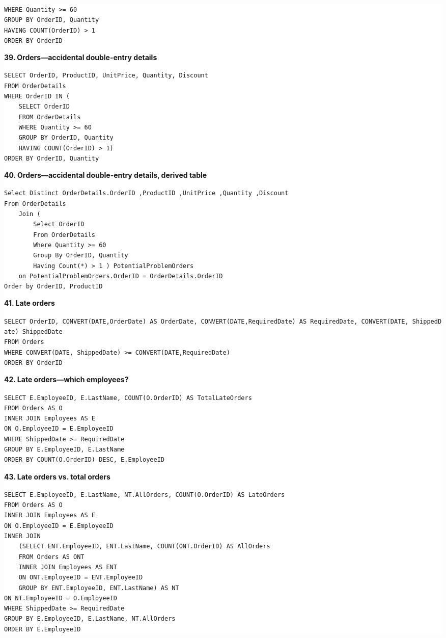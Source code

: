 ```
WHERE Quantity >= 60
GROUP BY OrderID, Quantity
HAVING COUNT(OrderID) > 1
ORDER BY OrderID
```
**39. Orders—accidental double-entry details**
```
SELECT OrderID, ProductID, UnitPrice, Quantity, Discount
FROM OrderDetails
WHERE OrderID IN (
	SELECT OrderID
	FROM OrderDetails
	WHERE Quantity >= 60
	GROUP BY OrderID, Quantity
	HAVING COUNT(OrderID) > 1)
ORDER BY OrderID, Quantity
```
**40. Orders—accidental double-entry details, derived table**
```
Select Distinct OrderDetails.OrderID ,ProductID ,UnitPrice ,Quantity ,Discount
From OrderDetails
	Join (
		Select OrderID
		From OrderDetails
		Where Quantity >= 60
		Group By OrderID, Quantity
		Having Count(*) > 1 ) PotentialProblemOrders
	on PotentialProblemOrders.OrderID = OrderDetails.OrderID
Order by OrderID, ProductID
```
**41. Late orders**
```
SELECT OrderID, CONVERT(DATE,OrderDate) AS OrderDate, CONVERT(DATE,RequiredDate) AS RequiredDate, CONVERT(DATE, ShippedDate) ShippedDate
FROM Orders
WHERE CONVERT(DATE, ShippedDate) >= CONVERT(DATE,RequiredDate)
ORDER BY OrderID
```
**42. Late orders—which employees?**
```
SELECT E.EmployeeID, E.LastName, COUNT(O.OrderID) AS TotalLateOrders
FROM Orders AS O
INNER JOIN Employees AS E
ON O.EmployeeID = E.EmployeeID
WHERE ShippedDate >= RequiredDate
GROUP BY E.EmployeeID, E.LastName
ORDER BY COUNT(O.OrderID) DESC, E.EmployeeID
```
**43. Late orders vs. total orders**
```
SELECT E.EmployeeID, E.LastName, NT.AllOrders, COUNT(O.OrderID) AS LateOrders
FROM Orders AS O
INNER JOIN Employees AS E
ON O.EmployeeID = E.EmployeeID
INNER JOIN
	(SELECT ENT.EmployeeID, ENT.LastName, COUNT(ONT.OrderID) AS AllOrders
	FROM Orders AS ONT
	INNER JOIN Employees AS ENT
	ON ONT.EmployeeID = ENT.EmployeeID
	GROUP BY ENT.EmployeeID, ENT.LastName) AS NT
ON NT.EmployeeID = O.EmployeeID
WHERE ShippedDate >= RequiredDate
GROUP BY E.EmployeeID, E.LastName, NT.AllOrders
ORDER BY E.EmployeeID
```